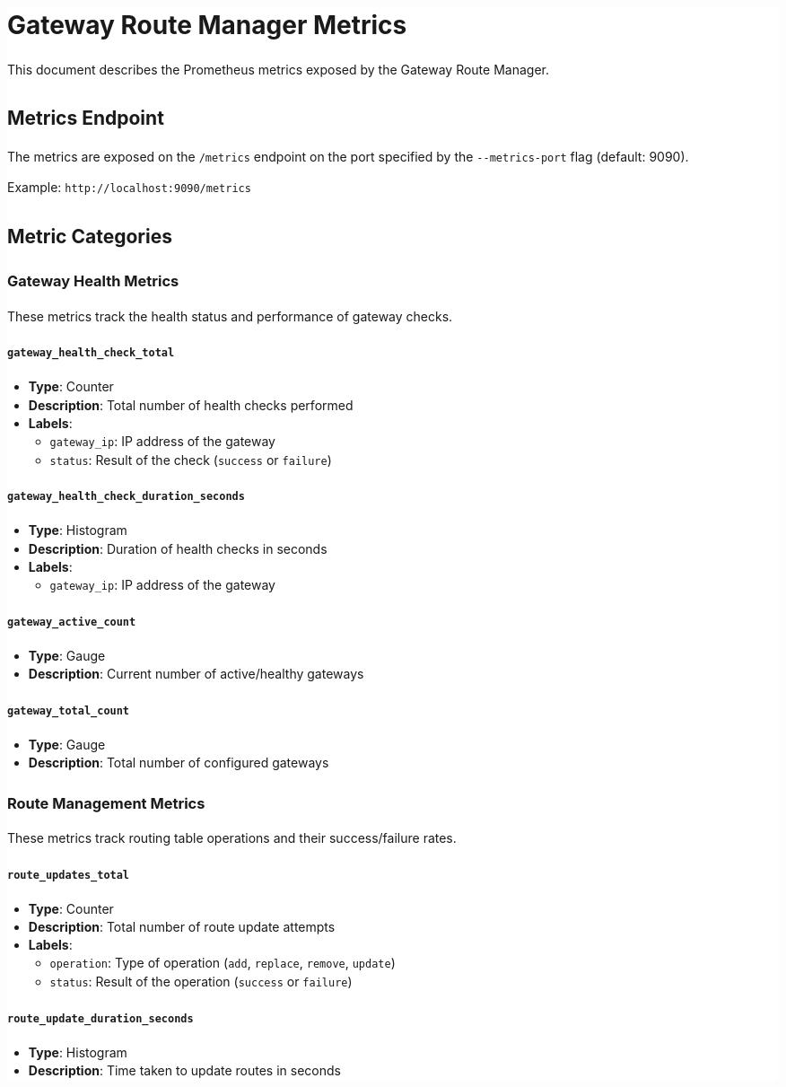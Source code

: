 # Gateway Route Manager Metrics

This document describes the Prometheus metrics exposed by the Gateway Route Manager.

## Metrics Endpoint

The metrics are exposed on the `/metrics` endpoint on the port specified by the `--metrics-port` flag (default: 9090).

Example: `http://localhost:9090/metrics`

## Metric Categories

### Gateway Health Metrics

These metrics track the health status and performance of gateway checks.

#### `gateway_health_check_total`
- **Type**: Counter
- **Description**: Total number of health checks performed
- **Labels**:
  - `gateway_ip`: IP address of the gateway
  - `status`: Result of the check (`success` or `failure`)

#### `gateway_health_check_duration_seconds`
- **Type**: Histogram
- **Description**: Duration of health checks in seconds
- **Labels**:
  - `gateway_ip`: IP address of the gateway

#### `gateway_active_count`
- **Type**: Gauge
- **Description**: Current number of active/healthy gateways

#### `gateway_total_count`
- **Type**: Gauge
- **Description**: Total number of configured gateways

### Route Management Metrics

These metrics track routing table operations and their success/failure rates.

#### `route_updates_total`
- **Type**: Counter
- **Description**: Total number of route update attempts
- **Labels**:
  - `operation`: Type of operation (`add`, `replace`, `remove`, `update`)
  - `status`: Result of the operation (`success` or `failure`)

#### `route_update_duration_seconds`
- **Type**: Histogram
- **Description**: Time taken to update routes in seconds
